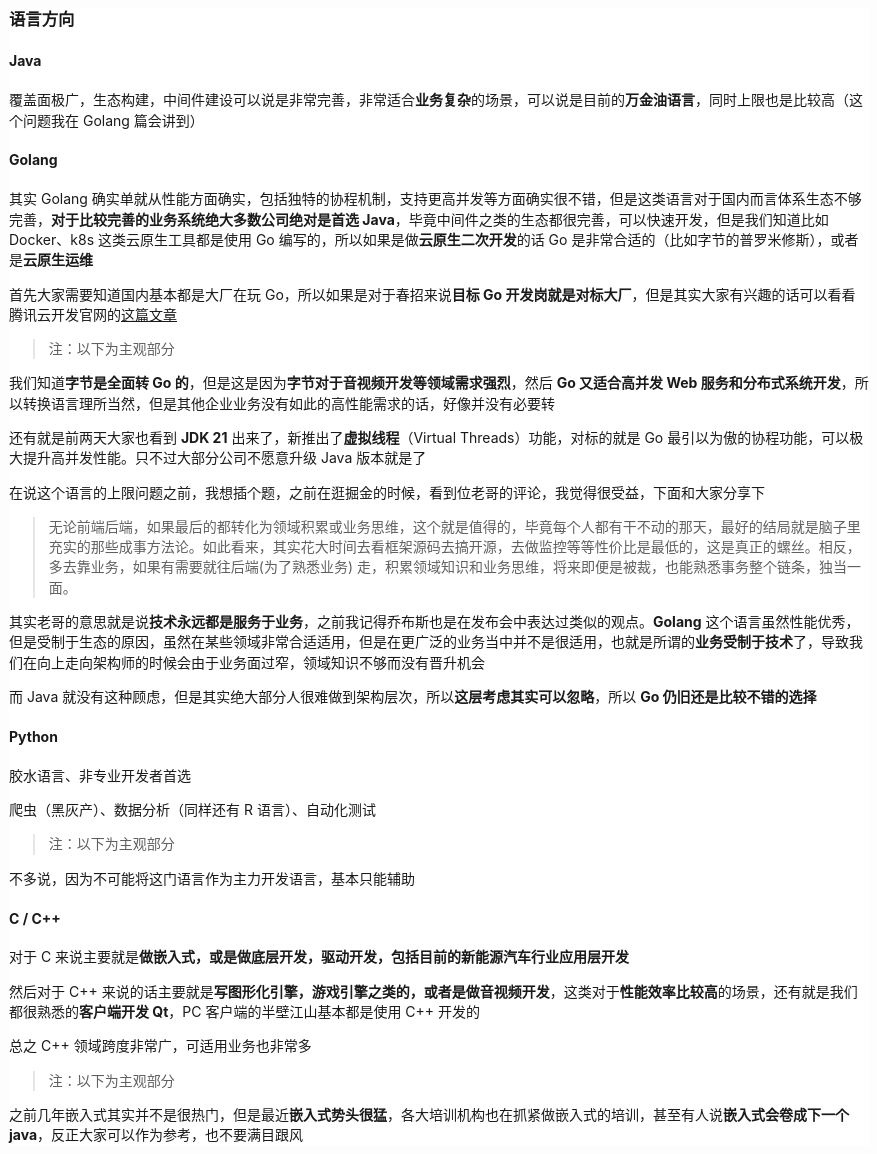 ### 语言方向

#### Java

覆盖面极广，生态构建，中间件建设可以说是非常完善，非常适合**业务复杂**的场景，可以说是目前的**万金油语言**，同时上限也是比较高（这个问题我在 Golang 篇会讲到）



#### Golang

其实 Golang 确实单就从性能方面确实，包括独特的协程机制，支持更高并发等方面确实很不错，但是这类语言对于国内而言体系生态不够完善，**对于比较完善的业务系统绝大多数公司绝对是首选 Java**，毕竟中间件之类的生态都很完善，可以快速开发，但是我们知道比如 Docker、k8s 这类云原生工具都是使用 Go 编写的，所以如果是做**云原生二次开发**的话 Go 是非常合适的（比如字节的普罗米修斯），或者是**云原生运维**

首先大家需要知道国内基本都是大厂在玩 Go，所以如果是对于春招来说**目标 Go 开发岗就是对标大厂**，但是其实大家有兴趣的话可以看看腾讯云开发官网的[这篇文章](https://cloud.tencent.com/developer/article/2294578)

> 注：以下为主观部分

我们知道**字节是全面转 Go 的**，但是这是因为**字节对于音视频开发等领域需求强烈**，然后 **Go 又适合高并发 Web 服务和分布式系统开发**，所以转换语言理所当然，但是其他企业业务没有如此的高性能需求的话，好像并没有必要转

还有就是前两天大家也看到 **JDK 21** 出来了，新推出了**虚拟线程**（Virtual Threads）功能，对标的就是 Go 最引以为傲的协程功能，可以极大提升高并发性能。只不过大部分公司不愿意升级 Java 版本就是了

在说这个语言的上限问题之前，我想插个题，之前在逛掘金的时候，看到位老哥的评论，我觉得很受益，下面和大家分享下

> 无论前端后端，如果最后的都转化为领域积累或业务思维，这个就是值得的，毕竟每个人都有干不动的那天，最好的结局就是脑子里充实的那些成事方法论。如此看来，其实花大时间去看框架源码去搞开源，去做监控等等性价比是最低的，这是真正的螺丝。相反，多去靠业务，如果有需要就往后端(为了熟悉业务) 走，积累领域知识和业务思维，将来即便是被裁，也能熟悉事务整个链条，独当一面。

其实老哥的意思就是说**技术永远都是服务于业务**，之前我记得乔布斯也是在发布会中表达过类似的观点。**Golang** 这个语言虽然性能优秀，但是受制于生态的原因，虽然在某些领域非常合适适用，但是在更广泛的业务当中并不是很适用，也就是所谓的**业务受制于技术**了，导致我们在向上走向架构师的时候会由于业务面过窄，领域知识不够而没有晋升机会

而 Java 就没有这种顾虑，但是其实绝大部分人很难做到架构层次，所以**这层考虑其实可以忽略**，所以 **Go 仍旧还是比较不错的选择**



#### Python

胶水语言、非专业开发者首选

爬虫（黑灰产）、数据分析（同样还有 R 语言）、自动化测试

> 注：以下为主观部分

不多说，因为不可能将这门语言作为主力开发语言，基本只能辅助



#### C / C++

对于 C 来说主要就是**做嵌入式，或是做底层开发，驱动开发，包括目前的新能源汽车行业应用层开发**

然后对于 C++ 来说的话主要就是**写图形化引擎，游戏引擎之类的，或者是做音视频开发**，这类对于**性能效率比较高**的场景，还有就是我们都很熟悉的**客户端开发 Qt**，PC 客户端的半壁江山基本都是使用 C++ 开发的

总之 C++ 领域跨度非常广，可适用业务也非常多

> 注：以下为主观部分

之前几年嵌入式其实并不是很热门，但是最近**嵌入式势头很猛**，各大培训机构也在抓紧做嵌入式的培训，甚至有人说**嵌入式会卷成下一个 java**，反正大家可以作为参考，也不要满目跟风

